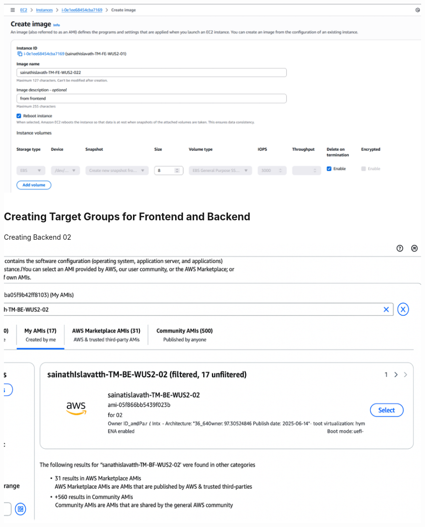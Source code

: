 ![alt text](images/image-50.png)

## Creating Target Groups for Frontend and Backend
Creating Backend 02 
![alt text](images/image-51.png)
